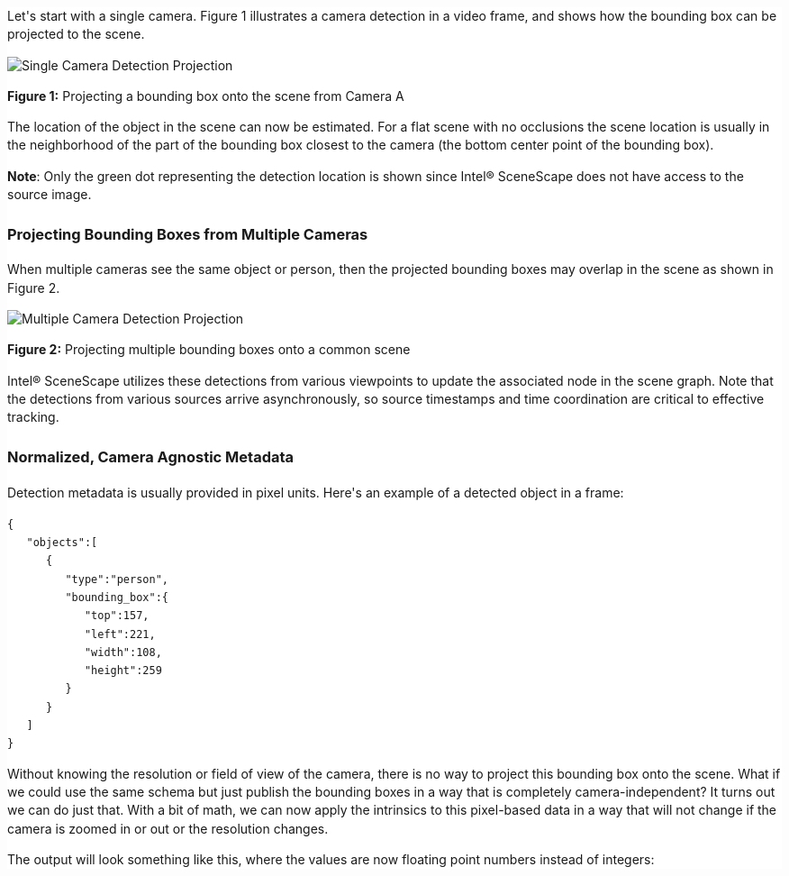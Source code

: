 Let's start with a single camera. Figure 1 illustrates a camera detection in a video frame, and shows how the bounding box can be projected to the scene.

![Single Camera Detection Projection](images/bbprojection1.png)

**Figure 1:** Projecting a bounding box onto the scene from Camera A

The location of the object in the scene can now be estimated. For a flat scene with no occlusions the scene location is usually in the neighborhood of the part of the bounding box closest to the camera (the bottom center point of the bounding box).

**Note**: Only the green dot representing the detection location is shown since Intel® SceneScape does not have access to the source image.

### Projecting Bounding Boxes from Multiple Cameras

When multiple cameras see the same object or person, then the projected bounding boxes may overlap in the scene as shown in Figure 2.

![Multiple Camera Detection Projection](images/bbprojection2.png)

**Figure 2:** Projecting multiple bounding boxes onto a common scene

Intel® SceneScape utilizes these detections from various viewpoints to update the associated node in the scene graph. Note that the detections from various sources arrive asynchronously, so source timestamps and time coordination are critical to effective tracking.

### Normalized, Camera Agnostic Metadata

Detection metadata is usually provided in pixel units. Here's an example of a detected object in a frame:

```
{
   "objects":[
      {
         "type":"person",
         "bounding_box":{
            "top":157,
            "left":221,
            "width":108,
            "height":259
         }
      }
   ]
}
```

Without knowing the resolution or field of view of the camera, there is no way to project this bounding box onto the scene. What if we could use the same schema but just publish the bounding boxes in a way that is completely camera-independent? It turns out we can do just that. With a bit of math, we can now apply the intrinsics to this pixel-based data in a way that will not change if the camera is zoomed in or out or the resolution changes.

The output will look something like this, where the values are now floating point numbers instead of integers:
